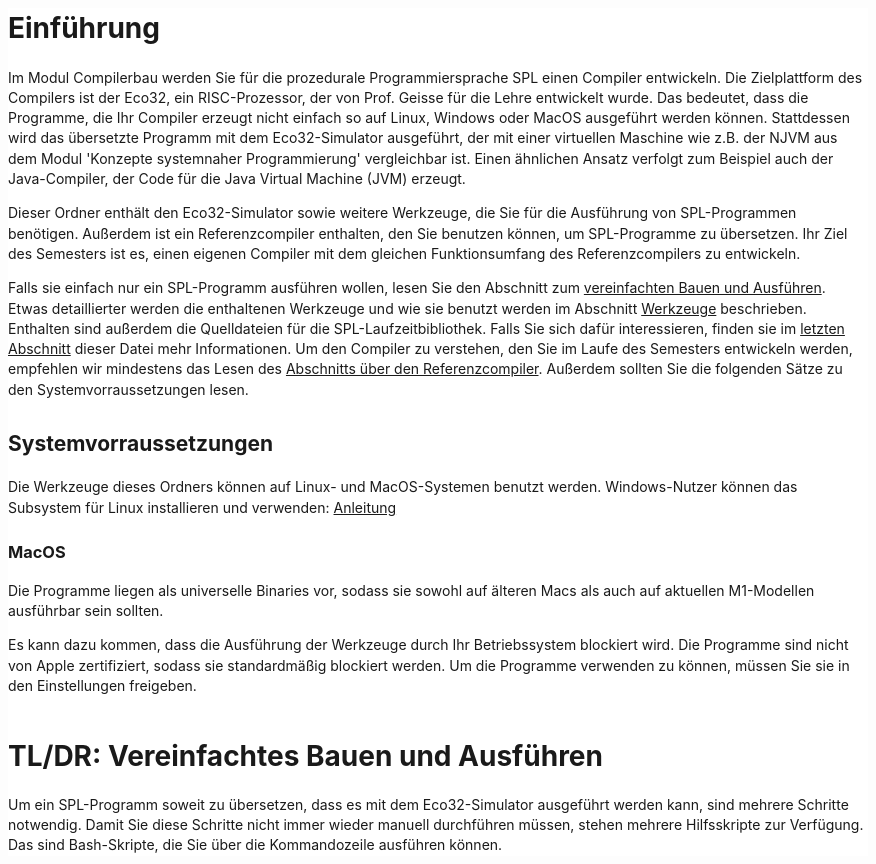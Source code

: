 

# Einführung

Im Modul Compilerbau werden Sie für die prozedurale Programmiersprache SPL einen Compiler entwickeln.
Die Zielplattform des Compilers ist der Eco32, ein RISC-Prozessor, der von Prof. Geisse für die Lehre entwickelt wurde.
Das bedeutet, dass die Programme, die Ihr Compiler erzeugt nicht einfach so auf Linux, Windows oder MacOS ausgeführt werden können.
Stattdessen wird das übersetzte Programm mit dem Eco32-Simulator ausgeführt, der mit einer virtuellen Maschine wie z.B. der NJVM aus dem Modul 'Konzepte systemnaher Programmierung' vergleichbar ist.
Einen ähnlichen Ansatz verfolgt zum Beispiel auch der Java-Compiler, der Code für die Java Virtual Machine (JVM) erzeugt.

Dieser Ordner enthält den Eco32-Simulator sowie weitere Werkzeuge, die Sie für die Ausführung von SPL-Programmen benötigen.
Außerdem ist ein Referenzcompiler enthalten, den Sie benutzen können, um SPL-Programme zu übersetzen.
Ihr Ziel des Semesters ist es, einen eigenen Compiler mit dem gleichen Funktionsumfang des Referenzcompilers zu entwickeln.

Falls sie einfach nur ein SPL-Programm ausführen wollen, lesen Sie den Abschnitt zum [vereinfachten Bauen und Ausführen](#tldr-vereinfachtes-bauen-und-ausführen).
Etwas detaillierter werden die enthaltenen Werkzeuge und wie sie benutzt werden im Abschnitt [Werkzeuge](#werkzeuge) beschrieben.
Enthalten sind außerdem die Quelldateien für die SPL-Laufzeitbibliothek. 
Falls Sie sich dafür interessieren, finden sie im [letzten Abschnitt](#die-spl-laufzeitbibliothek) dieser Datei mehr Informationen.
Um den Compiler zu verstehen, den Sie im Laufe des Semesters entwickeln werden, empfehlen wir mindestens das Lesen des [Abschnitts über den Referenzcompiler](#referenzcompiler).
Außerdem sollten Sie die folgenden Sätze zu den Systemvorraussetzungen lesen.

## Systemvorraussetzungen

Die Werkzeuge dieses Ordners können auf Linux- und MacOS-Systemen benutzt werden. 
Windows-Nutzer können das Subsystem für Linux installieren und verwenden: [Anleitung](https://docs.microsoft.com/en-us/windows/wsl/install)

### MacOS

Die Programme liegen als universelle Binaries vor, sodass sie sowohl auf älteren Macs als auch auf aktuellen M1-Modellen ausführbar sein sollten.

Es kann dazu kommen, dass die Ausführung der Werkzeuge durch Ihr Betriebssystem blockiert wird.
Die Programme sind nicht von Apple zertifiziert, sodass sie standardmäßig blockiert werden.
Um die Programme verwenden zu können, müssen Sie sie in den Einstellungen freigeben.

# TL/DR: Vereinfachtes Bauen und Ausführen

Um ein SPL-Programm soweit zu übersetzen, dass es mit dem Eco32-Simulator ausgeführt werden kann, sind mehrere Schritte notwendig.
Damit Sie diese Schritte nicht immer wieder manuell durchführen müssen, stehen mehrere Hilfsskripte zur Verfügung.
Das sind Bash-Skripte, die Sie über die Kommandozeile ausführen können.
